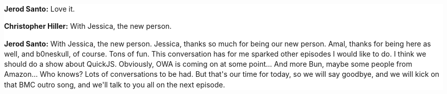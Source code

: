 **Jerod Santo:** Love it.

**Christopher Hiller:** With Jessica, the new person.

**Jerod Santo:** With Jessica, the new person. Jessica, thanks so much for being our new person. Amal, thanks for being here as well, and b0neskull, of course. Tons of fun. This conversation has for me sparked other episodes I would like to do. I think we should do a show about QuickJS. Obviously, OWA is coming on at some point... And more Bun, maybe some people from Amazon... Who knows? Lots of conversations to be had. But that's our time for today, so we will say goodbye, and we will kick on that BMC outro song, and we'll talk to you all on the next episode.
